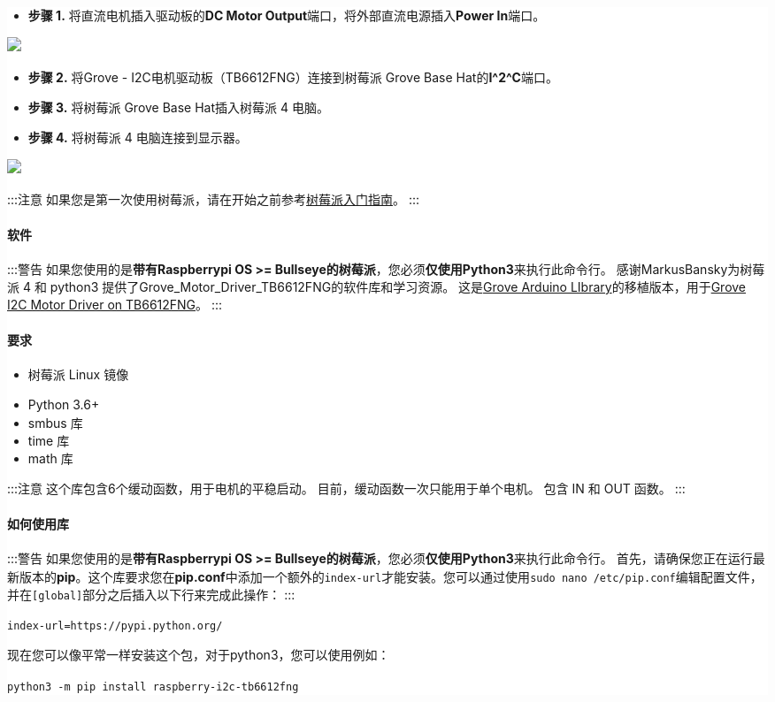 - **步骤 1.** 将直流电机插入驱动板的**DC Motor Output**端口，将外部直流电源插入**Power In**端口。

![](https://files.seeedstudio.com/wiki/Grove-I2C_Motor_Driver-TB6612FNG/img/hardwareconnect1.jpg)

- **步骤 2.** 将Grove - I2C电机驱动板（TB6612FNG）连接到树莓派 Grove Base Hat的**I^2^C**端口。

- **步骤 3.** 将树莓派 Grove Base Hat插入树莓派 4 电脑。

- **步骤 4.**  将树莓派 4 电脑连接到显示器。

![](https://files.seeedstudio.com/wiki/Grove-I2C_Motor_Driver-TB6612FNG/img/hardwareconnect2.jpg)

:::注意
        如果您是第一次使用树莓派，请在开始之前参考[树莓派入门指南](https://wiki.seeedstudio.com/Grove_Base_Kit_for_Raspberry_Pi/#getting-started)。
:::

#### 软件

:::警告
    如果您使用的是**带有Raspberrypi OS >= Bullseye的树莓派**，您必须**仅使用Python3**来执行此命令行。
感谢MarkusBansky为树莓派 4 和 python3 提供了Grove_Motor_Driver_TB6612FNG的软件库和学习资源。
这是[Grove Arduino LIbrary](https://github.com/Seeed-Studio/Grove_Motor_Driver_TB6612FNG)的移植版本，用于[Grove I2C Motor Driver on TB6612FNG](https://wiki.seeedstudio.com/Grove-I2C_Motor_Driver-TB6612FNG/)。
:::

#### 要求

* 树莓派 Linux 镜像
- Python 3.6+
- smbus 库
- time 库
- math 库

:::注意
    这个库包含6个缓动函数，用于电机的平稳启动。
    目前，缓动函数一次只能用于单个电机。
    包含 IN 和 OUT 函数。
:::

#### 如何使用库

:::警告
     如果您使用的是**带有Raspberrypi OS >= Bullseye的树莓派**，您必须**仅使用Python3**来执行此命令行。
  首先，请确保您正在运行最新版本的**pip**。这个库要求您在**pip.conf**中添加一个额外的`index-url`才能安装。您可以通过使用`sudo nano /etc/pip.conf`编辑配置文件，并在`[global]`部分之后插入以下行来完成此操作：
:::

  ```
  index-url=https://pypi.python.org/
  ```

现在您可以像平常一样安装这个包，对于python3，您可以使用例如：

```
python3 -m pip install raspberry-i2c-tb6612fng
```
